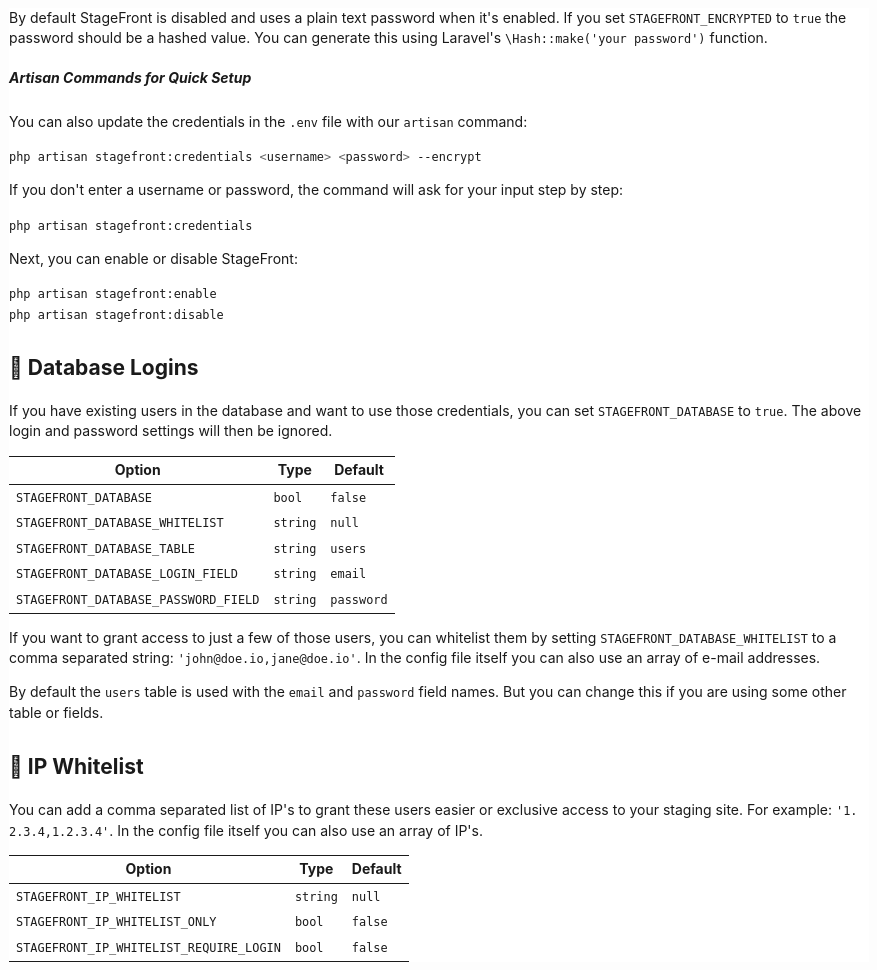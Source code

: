 By default StageFront is disabled and uses a plain text password when it's enabled. If you set `STAGEFRONT_ENCRYPTED` to `true` the password should be a hashed value. You can generate this using Laravel's `\Hash::make('your password')` function.

##### Artisan Commands for Quick Setup

You can also update the credentials in the `.env` file with our `artisan` command:

```bash
php artisan stagefront:credentials <username> <password> --encrypt
```

If you don't enter a username or password, the command will ask for your input step by step:

```bash
php artisan stagefront:credentials
```

Next, you can enable or disable StageFront:

```bash
php artisan stagefront:enable
php artisan stagefront:disable
```

## 👥 Database Logins

If you have existing users in the database and want to use those credentials, you can set `STAGEFRONT_DATABASE` to `true`.
The above login and password settings will then be ignored.

| Option                               | Type     | Default    |
| ------------------------------------ | -------- | ---------- |
| `STAGEFRONT_DATABASE`                | `bool`   | `false`    |
| `STAGEFRONT_DATABASE_WHITELIST`      | `string` | `null`     |
| `STAGEFRONT_DATABASE_TABLE`          | `string` | `users`    |
| `STAGEFRONT_DATABASE_LOGIN_FIELD`    | `string` | `email`    |
| `STAGEFRONT_DATABASE_PASSWORD_FIELD` | `string` | `password` |

If you want to grant access to just a few of those users, you can whitelist them by setting `STAGEFRONT_DATABASE_WHITELIST` to a comma separated string: `'john@doe.io,jane@doe.io'`.
In the config file itself you can also use an array of e-mail addresses.

By default the `users` table is used with the `email` and `password` field names. But you can change this if you are using some other table or fields.

## 🔖 IP Whitelist

You can add a comma separated list of IP's to grant these users easier or exclusive access to your staging site.
For example: `'1.2.3.4,1.2.3.4'`. In the config file itself you can also use an array of IP's.

| Option                                  | Type     | Default    |
| --------------------------------------- | -------- | ---------- |
| `STAGEFRONT_IP_WHITELIST`               | `string` | `null`     |
| `STAGEFRONT_IP_WHITELIST_ONLY`          | `bool`   | `false`    |
| `STAGEFRONT_IP_WHITELIST_REQUIRE_LOGIN` | `bool`   | `false`    |
